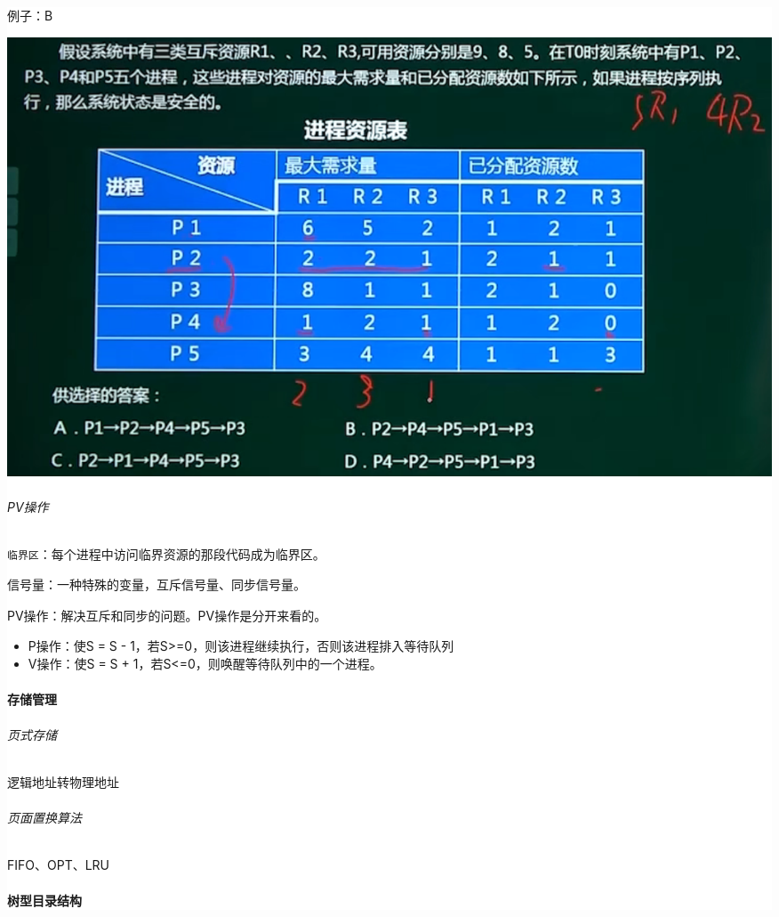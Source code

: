 例子：B

![image-20230327112534769](/assets/netproject/image-20230327112534769.png)



###### PV操作

`临界区`：每个进程中访问临界资源的那段代码成为临界区。

信号量：一种特殊的变量，互斥信号量、同步信号量。

PV操作：解决互斥和同步的问题。PV操作是分开来看的。

* P操作：使S = S - 1，若S>=0，则该进程继续执行，否则该进程排入等待队列
* V操作：使S = S + 1，若S<=0，则唤醒等待队列中的一个进程。



#### 存储管理

###### 页式存储

逻辑地址转物理地址

###### 页面置换算法

FIFO、OPT、LRU



#### 树型目录结构
